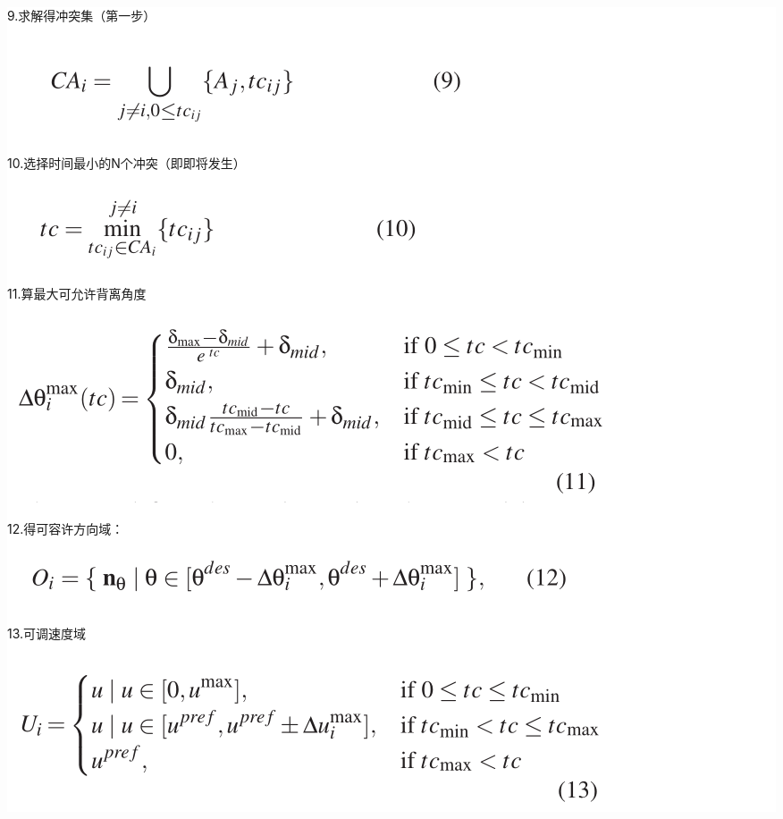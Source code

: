9.求解得冲突集（第一步）

![ff8f4228d338dcf55bc0404348cdbbd8.png](image/ff8f4228d338dcf55bc0404348cdbbd8.png)

10.选择时间最小的N个冲突（即即将发生）

![74b5dc54bc99429ae9895569da7a158a.png](image/74b5dc54bc99429ae9895569da7a158a.png)

11.算最大可允许背离角度

![8d85c5f3105cc7b39a2dff8460547dd1.png](image/8d85c5f3105cc7b39a2dff8460547dd1.png)

12.得可容许方向域：

![ba9b5784cd0e5ad734f374c6fdee07ce.png](image/ba9b5784cd0e5ad734f374c6fdee07ce.png)

13.可调速度域

![e860ac09167083dd5ec8df5bdfa9258d.png](image/e860ac09167083dd5ec8df5bdfa9258d.png)
